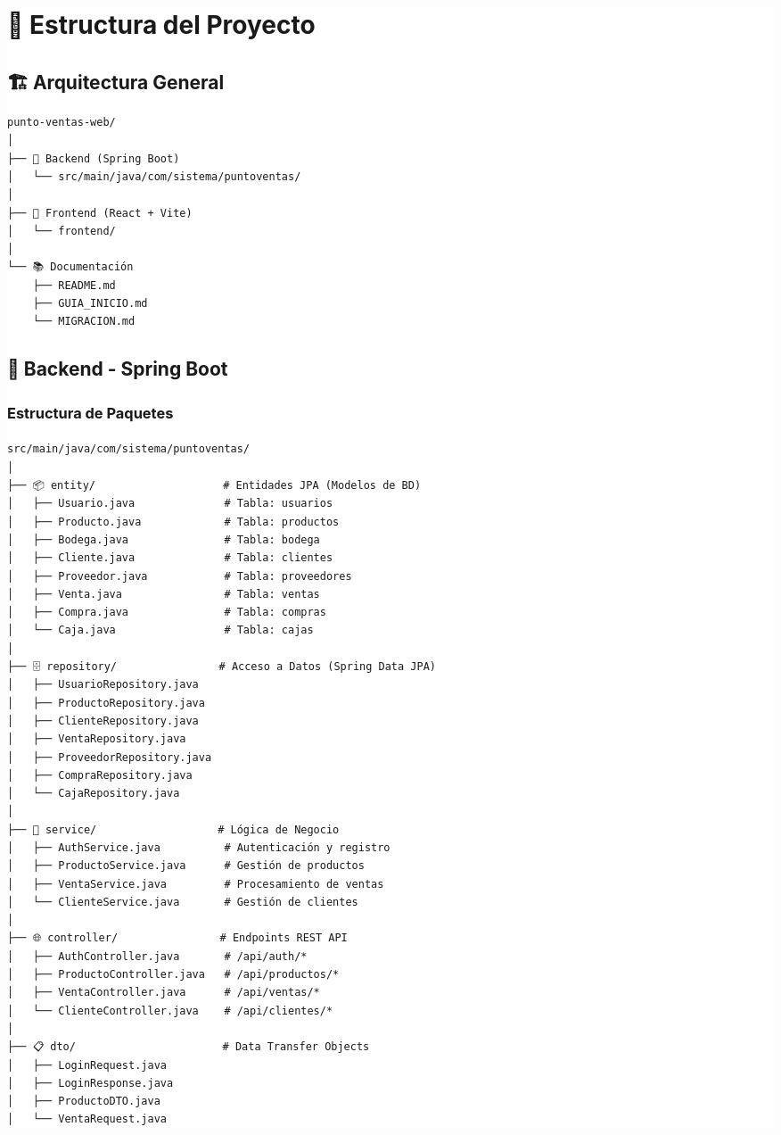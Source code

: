 # 📂 Estructura del Proyecto

## 🏗️ Arquitectura General

```
punto-ventas-web/
│
├── 🔧 Backend (Spring Boot)
│   └── src/main/java/com/sistema/puntoventas/
│
├── 🎨 Frontend (React + Vite)
│   └── frontend/
│
└── 📚 Documentación
    ├── README.md
    ├── GUIA_INICIO.md
    └── MIGRACION.md
```

## 🔧 Backend - Spring Boot

### Estructura de Paquetes

```
src/main/java/com/sistema/puntoventas/
│
├── 📦 entity/                    # Entidades JPA (Modelos de BD)
│   ├── Usuario.java              # Tabla: usuarios
│   ├── Producto.java             # Tabla: productos
│   ├── Bodega.java               # Tabla: bodega
│   ├── Cliente.java              # Tabla: clientes
│   ├── Proveedor.java            # Tabla: proveedores
│   ├── Venta.java                # Tabla: ventas
│   ├── Compra.java               # Tabla: compras
│   └── Caja.java                 # Tabla: cajas
│
├── 🗄️ repository/                # Acceso a Datos (Spring Data JPA)
│   ├── UsuarioRepository.java
│   ├── ProductoRepository.java
│   ├── ClienteRepository.java
│   ├── VentaRepository.java
│   ├── ProveedorRepository.java
│   ├── CompraRepository.java
│   └── CajaRepository.java
│
├── 💼 service/                   # Lógica de Negocio
│   ├── AuthService.java          # Autenticación y registro
│   ├── ProductoService.java      # Gestión de productos
│   ├── VentaService.java         # Procesamiento de ventas
│   └── ClienteService.java       # Gestión de clientes
│
├── 🌐 controller/                # Endpoints REST API
│   ├── AuthController.java       # /api/auth/*
│   ├── ProductoController.java   # /api/productos/*
│   ├── VentaController.java      # /api/ventas/*
│   └── ClienteController.java    # /api/clientes/*
│
├── 📋 dto/                       # Data Transfer Objects
│   ├── LoginRequest.java
│   ├── LoginResponse.java
│   ├── ProductoDTO.java
│   └── VentaRequest.java
```